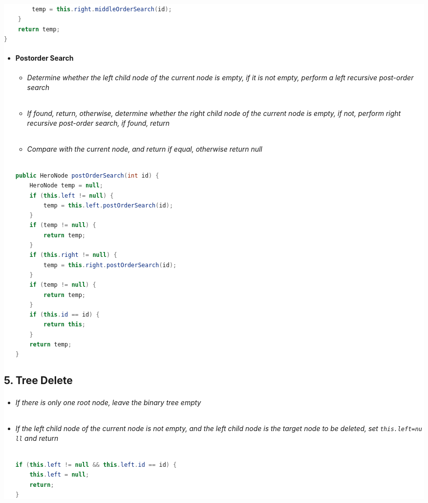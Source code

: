    ```java
           temp = this.right.middleOrderSearch(id);
       }
       return temp;
   }
   ```

   

 - #### Postorder Search

    - ###### Determine whether the left child node of the current node is empty, if it is not empty, perform a left recursive post-order search

    - ###### If found, return, otherwise, determine whether the right child node of the current node is empty, if not, perform right recursive post-order search, if found, return

   	- ###### Compare with the current node, and return if equal, otherwise return null

   ```java
   public HeroNode postOrderSearch(int id) {
       HeroNode temp = null;
       if (this.left != null) {
           temp = this.left.postOrderSearch(id);
       }
       if (temp != null) {
           return temp;
       }
       if (this.right != null) {
           temp = this.right.postOrderSearch(id);
       }
       if (temp != null) {
           return temp;
       }
       if (this.id == id) {
           return this;
       }
       return temp;
   }
   ```

## 5. Tree Delete

 - ###### If there is only one root node, leave the binary tree empty

 - ###### If the left child node of the current node is not empty, and the left child node is the target node to be deleted, set `this.left=null` and return

   ```java
   if (this.left != null && this.left.id == id) {
       this.left = null;
       return;
   }
   ```

   
